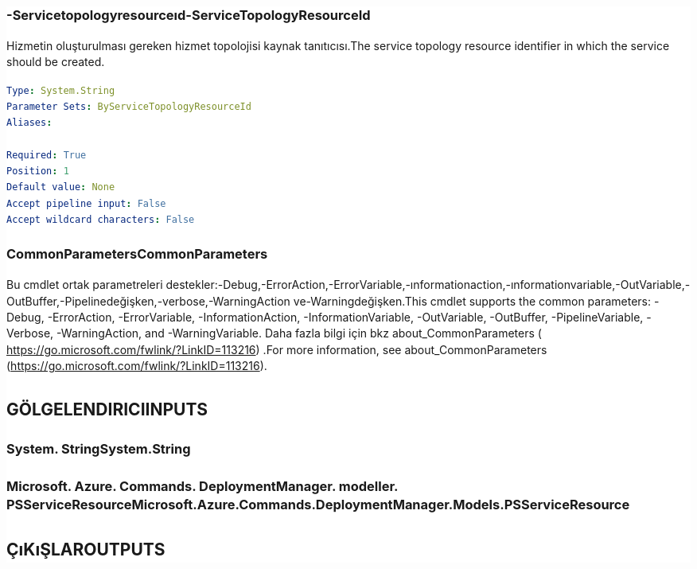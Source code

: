 ### <span data-ttu-id="41c7b-137">-Servicetopologyresourceıd</span><span class="sxs-lookup"><span data-stu-id="41c7b-137">-ServiceTopologyResourceId</span></span>
<span data-ttu-id="41c7b-138">Hizmetin oluşturulması gereken hizmet topolojisi kaynak tanıtıcısı.</span><span class="sxs-lookup"><span data-stu-id="41c7b-138">The service topology resource identifier in which the service should be created.</span></span>

```yaml
Type: System.String
Parameter Sets: ByServiceTopologyResourceId
Aliases:

Required: True
Position: 1
Default value: None
Accept pipeline input: False
Accept wildcard characters: False
```

### <span data-ttu-id="41c7b-139">CommonParameters</span><span class="sxs-lookup"><span data-stu-id="41c7b-139">CommonParameters</span></span>
<span data-ttu-id="41c7b-140">Bu cmdlet ortak parametreleri destekler:-Debug,-ErrorAction,-ErrorVariable,-ınformationaction,-ınformationvariable,-OutVariable,-OutBuffer,-Pipelinedeğişken,-verbose,-WarningAction ve-Warningdeğişken.</span><span class="sxs-lookup"><span data-stu-id="41c7b-140">This cmdlet supports the common parameters: -Debug, -ErrorAction, -ErrorVariable, -InformationAction, -InformationVariable, -OutVariable, -OutBuffer, -PipelineVariable, -Verbose, -WarningAction, and -WarningVariable.</span></span> <span data-ttu-id="41c7b-141">Daha fazla bilgi için bkz about_CommonParameters ( https://go.microsoft.com/fwlink/?LinkID=113216) .</span><span class="sxs-lookup"><span data-stu-id="41c7b-141">For more information, see about_CommonParameters (https://go.microsoft.com/fwlink/?LinkID=113216).</span></span>

## <span data-ttu-id="41c7b-142">GÖLGELENDIRICI</span><span class="sxs-lookup"><span data-stu-id="41c7b-142">INPUTS</span></span>

### <span data-ttu-id="41c7b-143">System. String</span><span class="sxs-lookup"><span data-stu-id="41c7b-143">System.String</span></span>

### <span data-ttu-id="41c7b-144">Microsoft. Azure. Commands. DeploymentManager. modeller. PSServiceResource</span><span class="sxs-lookup"><span data-stu-id="41c7b-144">Microsoft.Azure.Commands.DeploymentManager.Models.PSServiceResource</span></span>

## <span data-ttu-id="41c7b-145">ÇıKıŞLAR</span><span class="sxs-lookup"><span data-stu-id="41c7b-145">OUTPUTS</span></span>
